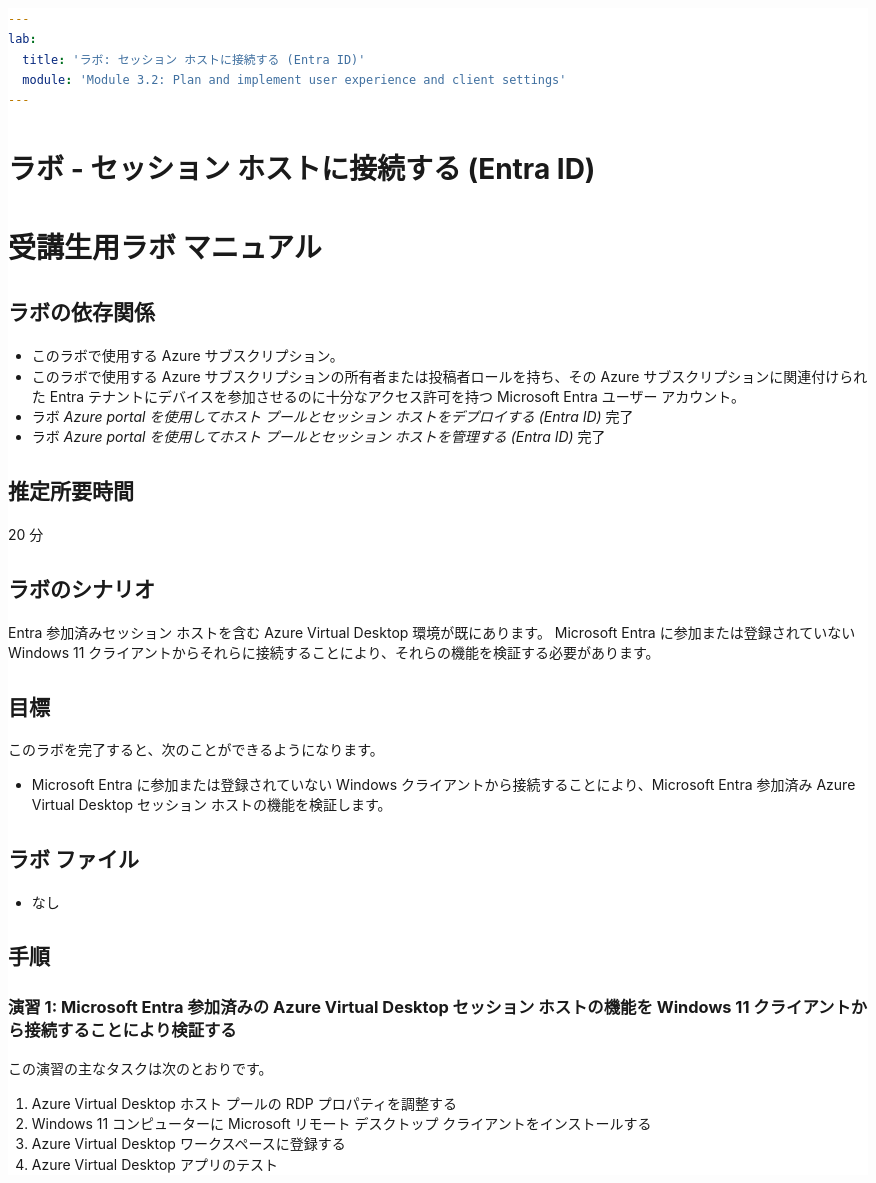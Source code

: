 ```yaml
---
lab:
  title: 'ラボ: セッション ホストに接続する (Entra ID)'
  module: 'Module 3.2: Plan and implement user experience and client settings'
---
```


# ラボ - セッション ホストに接続する (Entra ID)
# 受講生用ラボ マニュアル

## ラボの依存関係

- このラボで使用する Azure サブスクリプション。
- このラボで使用する Azure サブスクリプションの所有者または投稿者ロールを持ち、その Azure サブスクリプションに関連付けられた Entra テナントにデバイスを参加させるのに十分なアクセス許可を持つ Microsoft Entra ユーザー アカウント。
- ラボ *Azure portal を使用してホスト プールとセッション ホストをデプロイする (Entra ID)* 完了
- ラボ *Azure portal を使用してホスト プールとセッション ホストを管理する (Entra ID)* 完了

## 推定所要時間

20 分

## ラボのシナリオ

Entra 参加済みセッション ホストを含む Azure Virtual Desktop 環境が既にあります。 Microsoft Entra に参加または登録されていない Windows 11 クライアントからそれらに接続することにより、それらの機能を検証する必要があります。

## 目標
  
このラボを完了すると、次のことができるようになります。

- Microsoft Entra に参加または登録されていない Windows クライアントから接続することにより、Microsoft Entra 参加済み Azure Virtual Desktop セッション ホストの機能を検証します。

## ラボ ファイル

- なし

## 手順

### 演習 1: Microsoft Entra 参加済みの Azure Virtual Desktop セッション ホストの機能を Windows 11 クライアントから接続することにより検証する
  
この演習の主なタスクは次のとおりです。

1. Azure Virtual Desktop ホスト プールの RDP プロパティを調整する
1. Windows 11 コンピューターに Microsoft リモート デスクトップ クライアントをインストールする
1. Azure Virtual Desktop ワークスペースに登録する
1. Azure Virtual Desktop アプリのテスト
